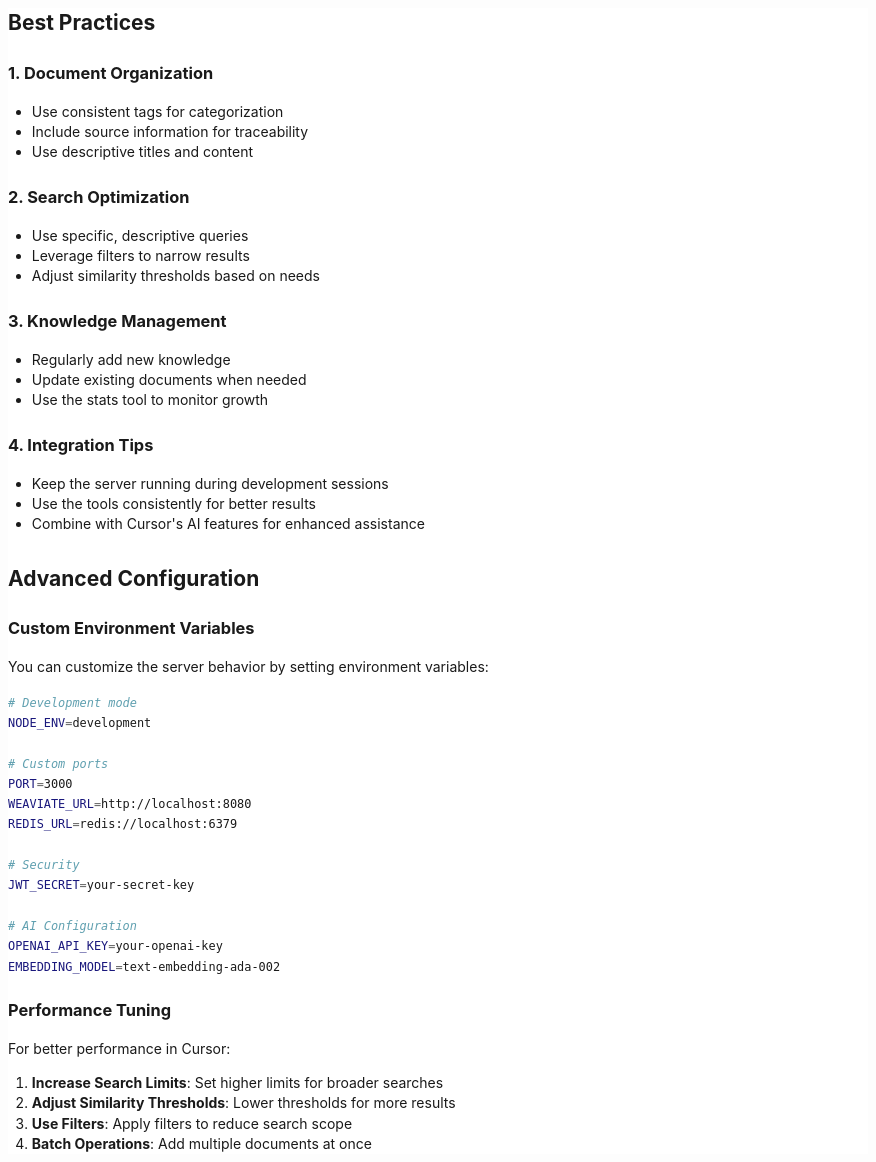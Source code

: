 ## Best Practices

### 1. Document Organization
- Use consistent tags for categorization
- Include source information for traceability
- Use descriptive titles and content

### 2. Search Optimization
- Use specific, descriptive queries
- Leverage filters to narrow results
- Adjust similarity thresholds based on needs

### 3. Knowledge Management
- Regularly add new knowledge
- Update existing documents when needed
- Use the stats tool to monitor growth

### 4. Integration Tips
- Keep the server running during development sessions
- Use the tools consistently for better results
- Combine with Cursor's AI features for enhanced assistance

## Advanced Configuration

### Custom Environment Variables

You can customize the server behavior by setting environment variables:

```bash
# Development mode
NODE_ENV=development

# Custom ports
PORT=3000
WEAVIATE_URL=http://localhost:8080
REDIS_URL=redis://localhost:6379

# Security
JWT_SECRET=your-secret-key

# AI Configuration
OPENAI_API_KEY=your-openai-key
EMBEDDING_MODEL=text-embedding-ada-002
```

### Performance Tuning

For better performance in Cursor:

1. **Increase Search Limits**: Set higher limits for broader searches
2. **Adjust Similarity Thresholds**: Lower thresholds for more results
3. **Use Filters**: Apply filters to reduce search scope
4. **Batch Operations**: Add multiple documents at once

